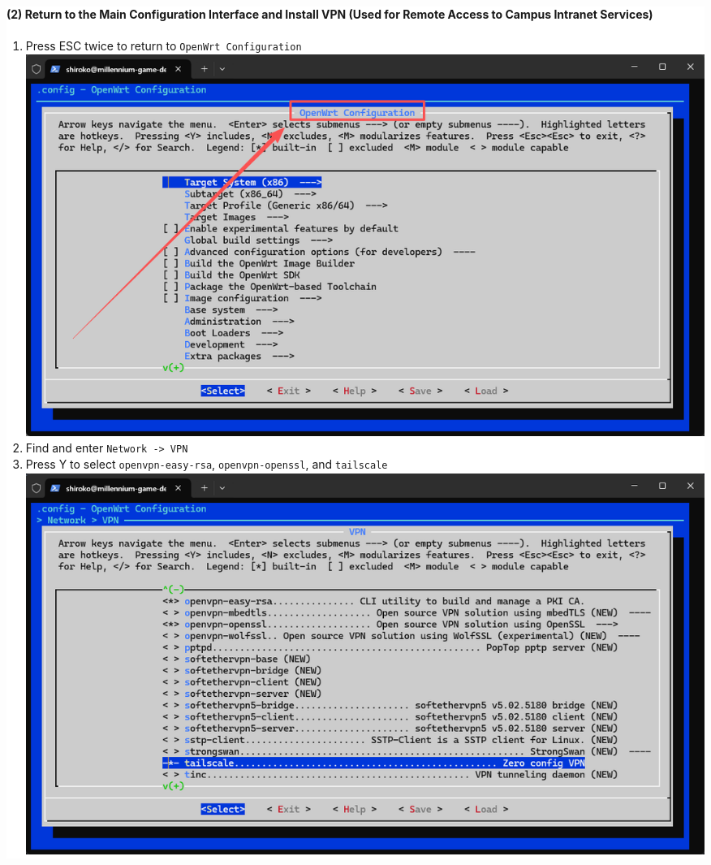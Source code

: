 #### (2) Return to the Main Configuration Interface and Install VPN (Used for Remote Access to Campus Intranet Services)
1. Press ESC twice to return to `OpenWrt Configuration`
![Project Logo](https://github.com/liang1481624299/gdei_openwrt/blob/main/photo/5.png)
2. Find and enter `Network -> VPN`
3. Press Y to select `openvpn-easy-rsa`, `openvpn-openssl`, and `tailscale`
![Project Logo](https://github.com/liang1481624299/gdei_openwrt/blob/main/photo/19.png)
